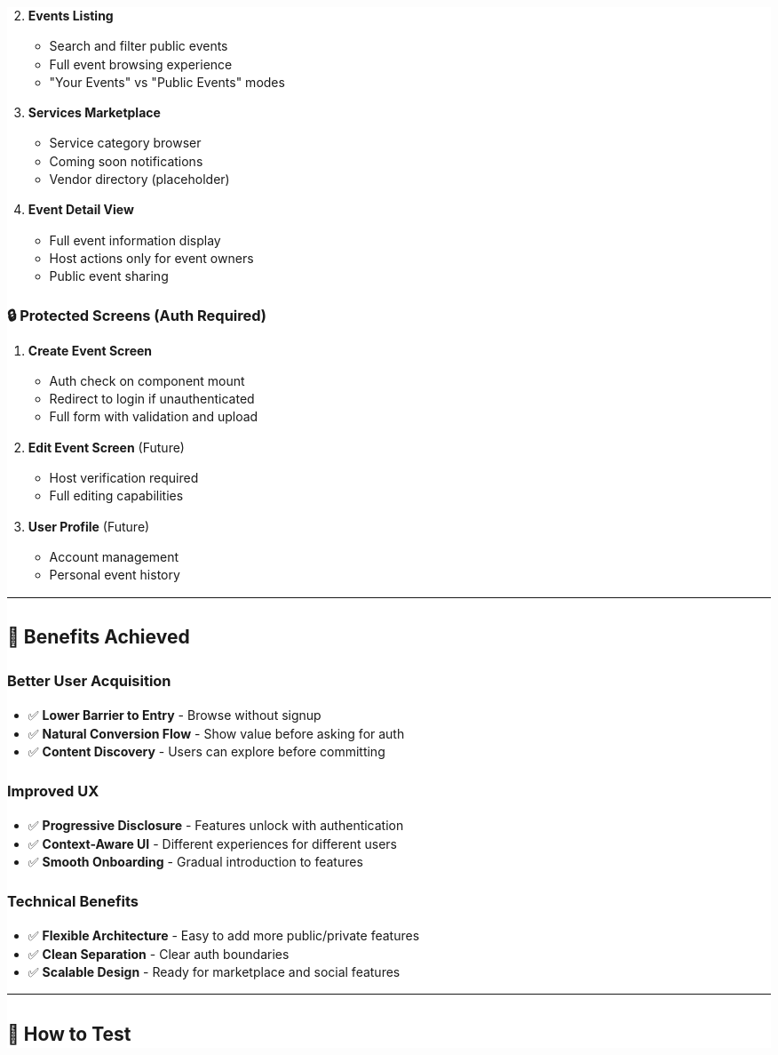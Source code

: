 2. **Events Listing** 
   - Search and filter public events
   - Full event browsing experience
   - "Your Events" vs "Public Events" modes

3. **Services Marketplace**
   - Service category browser
   - Coming soon notifications
   - Vendor directory (placeholder)

4. **Event Detail View**
   - Full event information display
   - Host actions only for event owners
   - Public event sharing

### **🔒 Protected Screens (Auth Required)**
1. **Create Event Screen**
   - Auth check on component mount
   - Redirect to login if unauthenticated
   - Full form with validation and upload

2. **Edit Event Screen** (Future)
   - Host verification required
   - Full editing capabilities

3. **User Profile** (Future)
   - Account management
   - Personal event history

---

## 🎯 **Benefits Achieved**

### **Better User Acquisition**
- ✅ **Lower Barrier to Entry** - Browse without signup
- ✅ **Natural Conversion Flow** - Show value before asking for auth
- ✅ **Content Discovery** - Users can explore before committing

### **Improved UX**
- ✅ **Progressive Disclosure** - Features unlock with authentication
- ✅ **Context-Aware UI** - Different experiences for different users
- ✅ **Smooth Onboarding** - Gradual introduction to features

### **Technical Benefits** 
- ✅ **Flexible Architecture** - Easy to add more public/private features
- ✅ **Clean Separation** - Clear auth boundaries
- ✅ **Scalable Design** - Ready for marketplace and social features

---

## 🧪 **How to Test**
